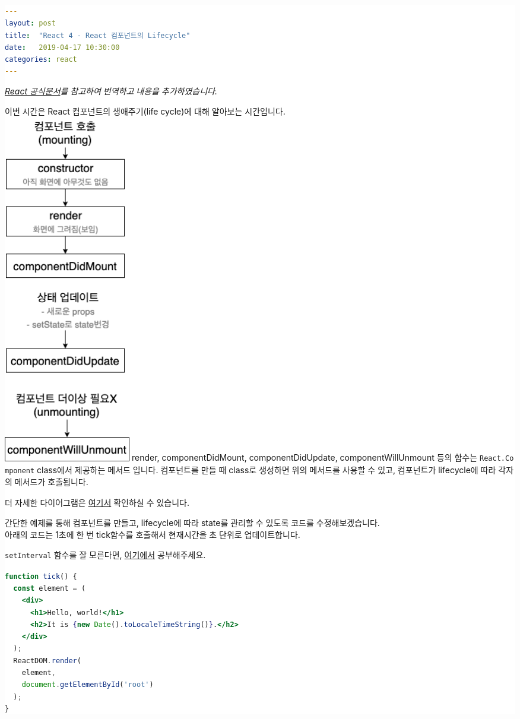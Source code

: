 ```yaml
---
layout: post
title:  "React 4 - React 컴포넌트의 Lifecycle"
date:   2019-04-17 10:30:00
categories: react
---
```


_[React 공식문서](https://reactjs.org/docs/state-and-lifecycle.html)를 참고하여 번역하고 내용을 추가하였습니다._

이번 시간은 React 컴포넌트의 생애주기(life cycle)에 대해 알아보는 시간입니다.<br/>
<img src="/img/190417-lifecycle-1.png" width="210px">
render, componentDidMount, componentDidUpdate, componentWillUnmount 등의 함수는 `React.Component` class에서 제공하는 메서드 입니다.
컴포넌트를 만들 때 class로 생성하면 위의 메서드를 사용할 수 있고, 컴포넌트가 lifecycle에 따라 각자의 메서드가 호출됩니다.

더 자세한 다이어그램은 [여기서](http://projects.wojtekmaj.pl/react-lifecycle-methods-diagram/) 확인하실 수 있습니다.

간단한 예제를 통해 컴포넌트를 만들고, lifecycle에 따라 state를 관리할 수 있도록 코드를 수정해보겠습니다.<br/>
아래의 코드는 1초에 한 번 tick함수를 호출해서 현재시간을 초 단위로 업데이트합니다.

`setInterval` 함수를 잘 모른다면, [여기에서](https://www.w3schools.com/jsref/met_win_setinterval.asp) 공부해주세요.
```jsx
function tick() {
  const element = (
    <div>
      <h1>Hello, world!</h1>
      <h2>It is {new Date().toLocaleTimeString()}.</h2>
    </div>
  );
  ReactDOM.render(
    element,
    document.getElementById('root')
  );
}
```